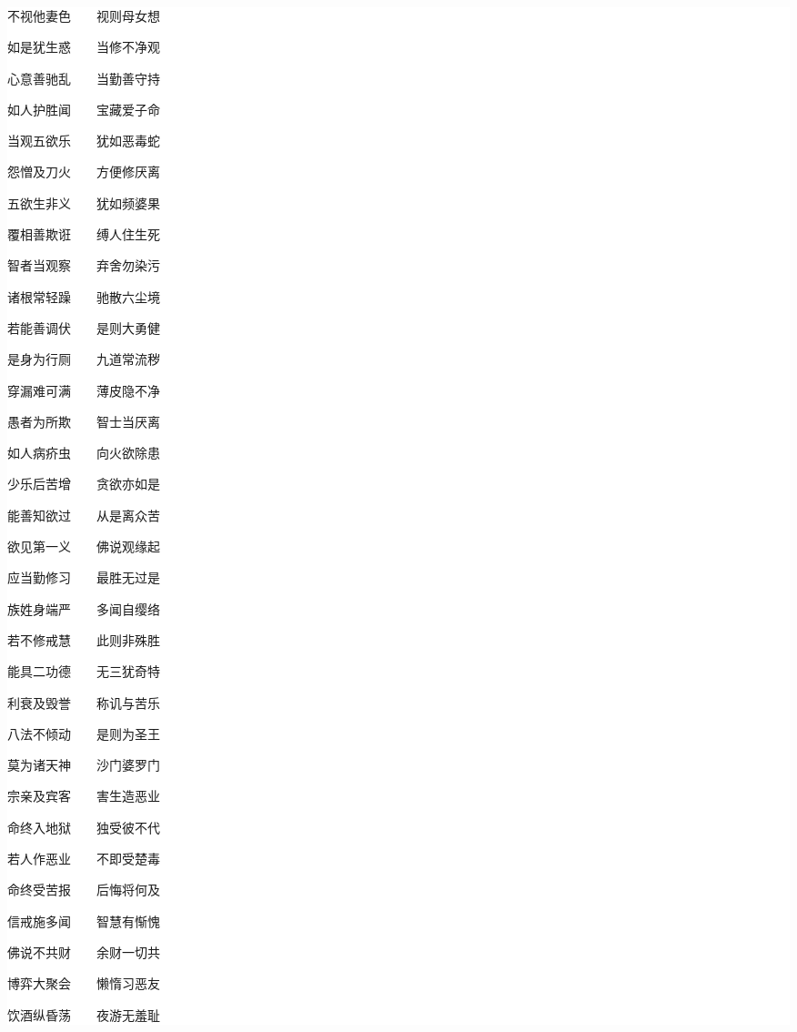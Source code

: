 不视他妻色　　视则母女想  

如是犹生惑　　当修不净观  

心意善驰乱　　当勤善守持  

如人护胜闻　　宝藏爱子命  

当观五欲乐　　犹如恶毒蛇  

怨憎及刀火　　方便修厌离  

五欲生非义　　犹如频婆果  

覆相善欺诳　　缚人住生死  

智者当观察　　弃舍勿染污  

诸根常轻躁　　驰散六尘境  

若能善调伏　　是则大勇健  

是身为行厕　　九道常流秽  

穿漏难可满　　薄皮隐不净  

愚者为所欺　　智士当厌离  

如人病疥虫　　向火欲除患  

少乐后苦增　　贪欲亦如是  

能善知欲过　　从是离众苦  

欲见第一义　　佛说观缘起  

应当勤修习　　最胜无过是  

族姓身端严　　多闻自缨络  

若不修戒慧　　此则非殊胜  

能具二功德　　无三犹奇特  

利衰及毁誉　　称讥与苦乐  

八法不倾动　　是则为圣王  

莫为诸天神　　沙门婆罗门  

宗亲及宾客　　害生造恶业  

命终入地狱　　独受彼不代  

若人作恶业　　不即受楚毒  

命终受苦报　　后悔将何及  

信戒施多闻　　智慧有惭愧  

佛说不共财　　余财一切共  

博弈大聚会　　懒惰习恶友  

饮酒纵昏荡　　夜游无羞耻  
